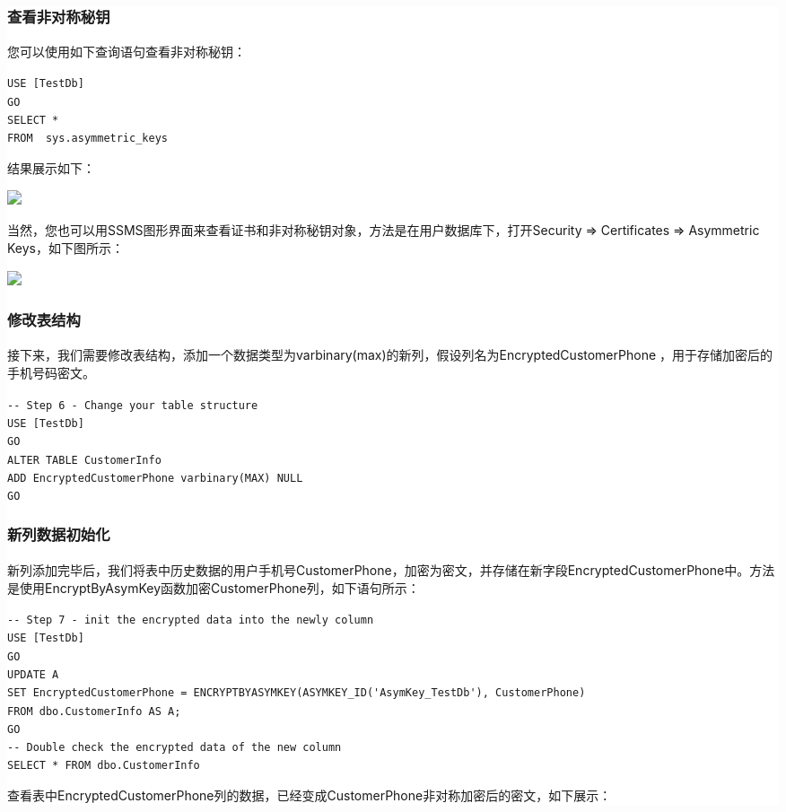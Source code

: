 ### 查看非对称秘钥


您可以使用如下查询语句查看非对称秘钥：  

```LANG
USE [TestDb]
GO
SELECT *
FROM  sys.asymmetric_keys

```

结果展示如下：

![][3]  


当然，您也可以用SSMS图形界面来查看证书和非对称秘钥对象，方法是在用户数据库下，打开Security => Certificates => Asymmetric Keys，如下图所示：

![][4]  

### 修改表结构


接下来，我们需要修改表结构，添加一个数据类型为varbinary(max)的新列，假设列名为EncryptedCustomerPhone ，用于存储加密后的手机号码密文。  

```LANG
-- Step 6 - Change your table structure
USE [TestDb]
GO 
ALTER TABLE CustomerInfo 
ADD EncryptedCustomerPhone varbinary(MAX) NULL
GO

```

### 新列数据初始化


新列添加完毕后，我们将表中历史数据的用户手机号CustomerPhone，加密为密文，并存储在新字段EncryptedCustomerPhone中。方法是使用EncryptByAsymKey函数加密CustomerPhone列，如下语句所示：  

```LANG
-- Step 7 - init the encrypted data into the newly column
USE [TestDb]
GO 
UPDATE A
SET EncryptedCustomerPhone = ENCRYPTBYASYMKEY(ASYMKEY_ID('AsymKey_TestDb'), CustomerPhone)
FROM dbo.CustomerInfo AS A;
GO
-- Double check the encrypted data of the new column
SELECT * FROM dbo.CustomerInfo

```

查看表中EncryptedCustomerPhone列的数据，已经变成CustomerPhone非对称加密后的密文，如下展示：


[10]: http://mysql.taobao.org/monthly/2018/08/03/
[0]: http://ata2-img.cn-hangzhou.img-pub.aliyun-inc.com/2b120574396b53bee4308bee0f74a08a.png
[1]: http://ata2-img.cn-hangzhou.img-pub.aliyun-inc.com/c03beef95d66bb95dc9869ddd498cec3.png
[2]: http://ata2-img.cn-hangzhou.img-pub.aliyun-inc.com/32a60c2dc150b5d354ff08881e276c80.png
[3]: http://ata2-img.cn-hangzhou.img-pub.aliyun-inc.com/56b14b759a388e15fda9c8acda893aee.png
[4]: http://ata2-img.cn-hangzhou.img-pub.aliyun-inc.com/3db64d4ec6374af590d6004e6ed52e51.png
[5]: http://ata2-img.cn-hangzhou.img-pub.aliyun-inc.com/9ef5dc50b6ef320b7a00032188e5adc7.png
[6]: http://ata2-img.cn-hangzhou.img-pub.aliyun-inc.com/df9573ea08bcddd7eddac85d452e113b.png
[7]: http://ata2-img.cn-hangzhou.img-pub.aliyun-inc.com/f730ed5b6686138cbee4460cdcc1ec1d.png
[8]: http://ata2-img.cn-hangzhou.img-pub.aliyun-inc.com/220ead4db8a86a08848c27bafc33f99a.png
[9]: http://ata2-img.cn-hangzhou.img-pub.aliyun-inc.com/698bd184872a4a000ada39d6f3b58ad3.png